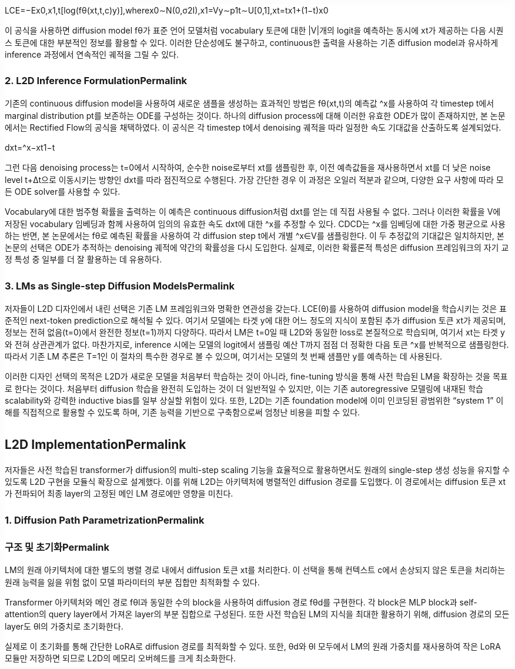 LCE=−Ex0,x1,t[log(fθ(xt,t,c)y)],wherex0∼N(0,σ2I),x1=Vy∼p1t∼U[0,1],xt=tx1+(1−t)x0

이 공식을 사용하면 diffusion model fθ가 표준 언어 모델처럼 vocabulary 토큰에 대한 |V|개의 logit을 예측하는 동시에 xt가 제공하는 다음 시퀀스 토큰에 대한 부분적인 정보를 활용할 수 있다. 이러한 단순성에도 불구하고, continuous한 출력을 사용하는 기존 diffusion model과 유사하게 inference 과정에서 연속적인 궤적을 그릴 수 있다.

### 2. L2D Inference FormulationPermalink

기존의 continuous diffusion model을 사용하여 새로운 샘플을 생성하는 효과적인 방법은 fθ(xt,t)의 예측값 ^x를 사용하여 각 timestep t에서 marginal distribution pt를 보존하는 ODE를 구성하는 것이다. 하나의 diffusion process에 대해 이러한 유효한 ODE가 많이 존재하지만, 본 논문에서는 Rectified Flow의 공식을 채택하였다. 이 공식은 각 timestep t에서 denoising 궤적을 따라 일정한 속도 기대값을 산출하도록 설계되었다.

dxt=^x−xt1−t

그런 다음 denoising process는 t=0에서 시작하여, 순수한 noise로부터 xt를 샘플링한 후, 이전 예측값들을 재사용하면서 xt를 더 낮은 noise level t+Δt으로 이동시키는 방향인 dxt를 따라 점진적으로 수행된다. 가장 간단한 경우 이 과정은 오일러 적분과 같으며, 다양한 요구 사항에 따라 모든 ODE solver를 사용할 수 있다.

Vocabulary에 대한 범주형 확률을 출력하는 이 예측은 continuous diffusion처럼 dxt를 얻는 데 직접 사용될 수 없다. 그러나 이러한 확률을 V에 저장된 vocabulary 임베딩과 함께 사용하여 임의의 유효한 속도 dxt에 대한 ^x를 추정할 수 있다. CDCD는 ^x를 임베딩에 대한 가중 평균으로 사용하는 반면, 본 논문에서는 fθ로 예측된 확률을 사용하여 각 diffusion step t에서 개별 ^x∈V를 샘플링한다. 이 두 추정값의 기대값은 일치하지만, 본 논문의 선택은 ODE가 추적하는 denoising 궤적에 약간의 확률성을 다시 도입한다. 실제로, 이러한 확률론적 특성은 diffusion 프레임워크의 자기 교정 특성 중 일부를 더 잘 활용하는 데 유용하다.

### 3. LMs as Single-step Diffusion ModelsPermalink

저자들이 L2D 디자인에서 내린 선택은 기존 LM 프레임워크와 명확한 연관성을 갖는다. LCE(θ)를 사용하여 diffusion model을 학습시키는 것은 표준적인 next-token prediction으로 해석될 수 있다. 여기서 모델에는 타겟 y에 대한 어느 정도의 지식이 포함된 추가 diffusion 토큰 xt가 제공되며, 정보는 전혀 없음(t=0)에서 완전한 정보(t=1)까지 다양하다. 따라서 LM은 t=0일 때 L2D와 동일한 loss로 본질적으로 학습되며, 여기서 xt는 타겟 y와 전혀 상관관계가 없다. 마찬가지로, inference 시에는 모델의 logit에서 샘플링 예산 T까지 점점 더 정확한 다음 토큰 ^x를 반복적으로 샘플링한다. 따라서 기존 LM 추론은 T=1인 이 절차의 특수한 경우로 볼 수 있으며, 여기서는 모델의 첫 번째 샘플만 y를 예측하는 데 사용된다.

이러한 디자인 선택의 목적은 L2D가 새로운 모델을 처음부터 학습하는 것이 아니라, fine-tuning 방식을 통해 사전 학습된 LM을 확장하는 것을 목표로 한다는 것이다. 처음부터 diffusion 학습을 완전히 도입하는 것이 더 일반적일 수 있지만, 이는 기존 autoregressive 모델링에 내재된 학습 scalability와 강력한 inductive bias를 일부 상실할 위험이 있다. 또한, L2D는 기존 foundation model에 이미 인코딩된 광범위한 “system 1” 이해를 직접적으로 활용할 수 있도록 하며, 기존 능력을 기반으로 구축함으로써 엄청난 비용을 피할 수 있다.

## L2D ImplementationPermalink

저자들은 사전 학습된 transformer가 diffusion의 multi-step scaling 기능을 효율적으로 활용하면서도 원래의 single-step 생성 성능을 유지할 수 있도록 L2D 구현을 모듈식 확장으로 설계했다. 이를 위해 L2D는 아키텍처에 병렬적인 diffusion 경로를 도입했다. 이 경로에서는 diffusion 토큰 xt가 전파되어 최종 layer의 고정된 메인 LM 경로에만 영향을 미친다.

### 1. Diffusion Path ParametrizationPermalink

### 구조 및 초기화Permalink

LM의 원래 아키텍처에 대한 별도의 병렬 경로 내에서 diffusion 토큰 xt를 처리한다. 이 선택을 통해 컨텍스트 c에서 손상되지 않은 토큰을 처리하는 원래 능력을 잃을 위험 없이 모델 파라미터의 부분 집합만 최적화할 수 있다.

Transformer 아키텍처와 메인 경로 fθl과 동일한 수의 block을 사용하여 diffusion 경로 fθd를 구현한다. 각 block은 MLP block과 self-attention의 query layer에서 가져온 layer의 부분 집합으로 구성된다. 또한 사전 학습된 LM의 지식을 최대한 활용하기 위해, diffusion 경로의 모든 layer도 θl의 가중치로 초기화한다.

실제로 이 초기화를 통해 간단한 LoRA로 diffusion 경로를 최적화할 수 있다. 또한, θd와 θl 모두에서 LM의 원래 가중치를 재사용하여 작은 LoRA 모듈만 저장하면 되므로 L2D의 메모리 오버헤드를 크게 최소화한다.

